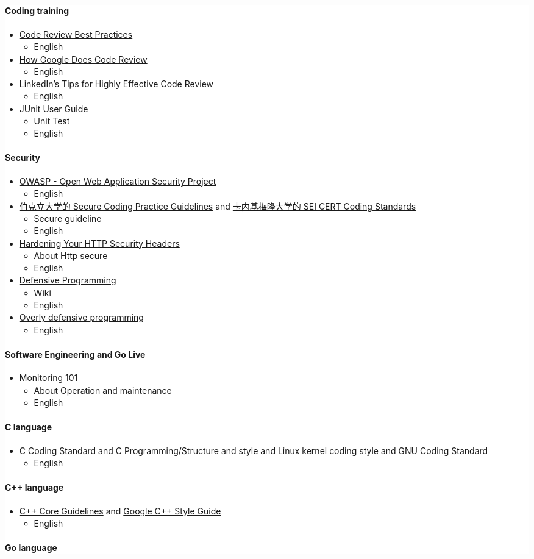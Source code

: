 #### Coding training

- [Code Review Best Practices](https://medium.com/@palantir/code-review-best-practices-19e02780015f)
  - English
- [How Google Does Code Review](https://dzone.com/articles/how-google-does-code-review)
  - English
- [LinkedIn’s Tips for Highly Effective Code Review](https://thenewstack.io/linkedin-code-review/)
  - English
- [JUnit User Guide](https://junit.org/junit5/docs/current/user-guide/)
  - Unit Test
  - English

#### Security

- [OWASP - Open Web Application Security Project](https://www.owasp.org/index.php/Main_Page)
  - English
- [伯克立大学的 Secure Coding Practice Guidelines](https://security.berkeley.edu/secure-coding-practice-guidelines) and [卡内基梅隆大学的 SEI CERT Coding Standards](https://wiki.sei.cmu.edu/confluence/display/seccode/SEI+CERT+Coding+Standards)
  - Secure guideline
  - English
- [Hardening Your HTTP Security Headers](https://www.keycdn.com/blog/http-security-headers/)
  - About Http secure
  - English
- [Defensive Programming](https://en.wikipedia.org/wiki/Defensive_programming)
  - Wiki
  - English
- [Overly defensive programming](https://medium.com/@cvitullo/overly-defensive-programming-e7a1b3d234c2)
  - English

#### Software Engineering and Go Live

- [Monitoring 101](https://www.datadoghq.com/blog/monitoring-101-collecting-data/)
  - About Operation and maintenance
  - English

#### C language

- [C Coding Standard](https://users.ece.cmu.edu/~eno/coding/CCodingStandard.html) and [C Programming/Structure and style](https://en.wikibooks.org/wiki/C_Programming/Structure_and_style) and [Linux kernel coding style](https://www.kernel.org/doc/html/latest/process/coding-style.html) and [GNU Coding Standard](https://www.gnu.org/prep/standards/html_node/Writing-C.html)
  - English

#### C++ language

- [C++ Core Guidelines](http://isocpp.github.io/CppCoreGuidelines/CppCoreGuidelines) and [Google C++ Style Guide](https://google.github.io/styleguide/cppguide.html)
  - English

#### Go language
